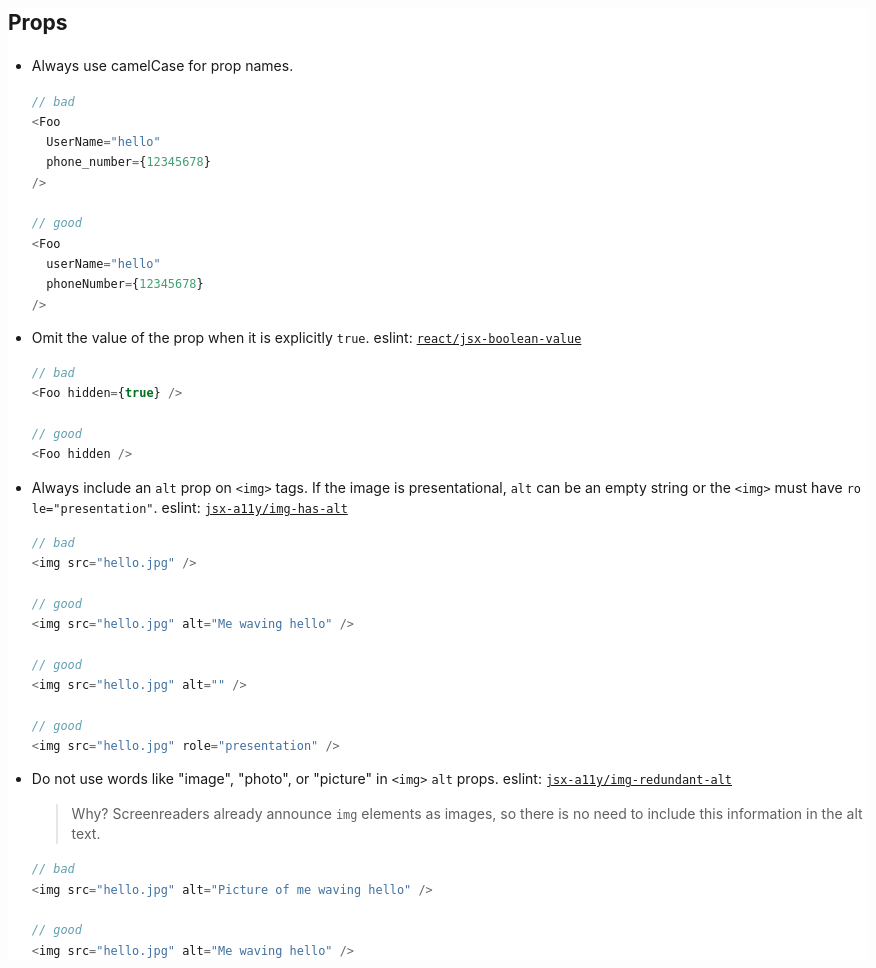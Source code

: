 ## Props

- Always use camelCase for prop names.

  ```typescript jsx
  // bad
  <Foo
    UserName="hello"
    phone_number={12345678}
  />

  // good
  <Foo
    userName="hello"
    phoneNumber={12345678}
  />
  ```

- Omit the value of the prop when it is explicitly `true`. eslint: [`react/jsx-boolean-value`](https://github.com/yannickcr/eslint-plugin-react/blob/master/docs/rules/jsx-boolean-value.md)

  ```typescript jsx
  // bad
  <Foo hidden={true} />

  // good
  <Foo hidden />
  ```

- Always include an `alt` prop on `<img>` tags. If the image is presentational, `alt` can be an empty string or the `<img>` must have `role="presentation"`. eslint: [`jsx-a11y/img-has-alt`](https://github.com/evcohen/eslint-plugin-jsx-a11y/blob/master/docs/rules/img-has-alt.md)

  ```typescript jsx
  // bad
  <img src="hello.jpg" />

  // good
  <img src="hello.jpg" alt="Me waving hello" />

  // good
  <img src="hello.jpg" alt="" />

  // good
  <img src="hello.jpg" role="presentation" />
  ```

- Do not use words like "image", "photo", or "picture" in `<img>` `alt` props. eslint: [`jsx-a11y/img-redundant-alt`](https://github.com/evcohen/eslint-plugin-jsx-a11y/blob/master/docs/rules/img-redundant-alt.md)

  > Why? Screenreaders already announce `img` elements as images, so there is no need to include this information in the alt text.

  ```typescript jsx
  // bad
  <img src="hello.jpg" alt="Picture of me waving hello" />

  // good
  <img src="hello.jpg" alt="Me waving hello" />
  ```
